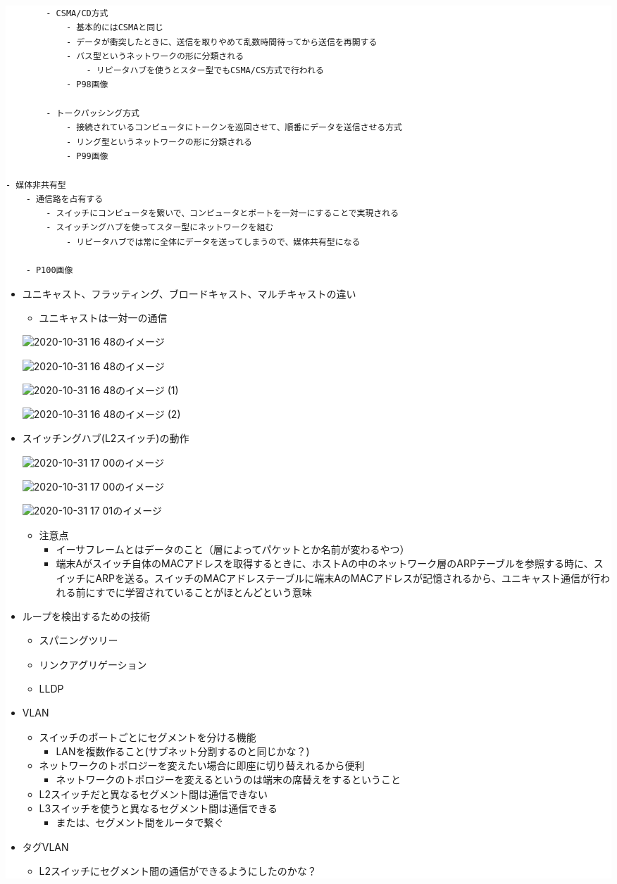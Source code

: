             - CSMA/CD方式
                - 基本的にはCSMAと同じ
                - データが衝突したときに、送信を取りやめて乱数時間待ってから送信を再開する
                - バス型というネットワークの形に分類される
                    - リピータハブを使うとスター型でもCSMA/CS方式で行われる
                - P98画像

            - トークパッシング方式
                - 接続されているコンピュータにトークンを巡回させて、順番にデータを送信させる方式
                - リング型というネットワークの形に分類される
                - P99画像

    - 媒体非共有型
        - 通信路を占有する
            - スイッチにコンピュータを繋いで、コンピュータとポートを一対一にすることで実現される
            - スイッチングハブを使ってスター型にネットワークを組む
                - リピータハブでは常に全体にデータを送ってしまうので、媒体共有型になる

        - P100画像

- ユニキャスト、フラッティング、ブロードキャスト、マルチキャストの違い
    - ユニキャストは一対一の通信

    ![2020-10-31 16 48のイメージ](https://user-images.githubusercontent.com/53253817/97774168-04d5d180-1b99-11eb-84ff-2d7bacded7df.jpeg)

    ![2020-10-31 16 48のイメージ](https://user-images.githubusercontent.com/53253817/97774173-0acbb280-1b99-11eb-8cfa-56c1fada1d0d.jpeg)

    ![2020-10-31 16 48のイメージ (1)](https://user-images.githubusercontent.com/53253817/97774176-0d2e0c80-1b99-11eb-8f46-bf1c33a247fd.jpeg)

    ![2020-10-31 16 48のイメージ (2)](https://user-images.githubusercontent.com/53253817/97774177-0ef7d000-1b99-11eb-9d42-1850114dffa9.jpeg)



- スイッチングハブ(L2スイッチ)の動作
    
    ![2020-10-31 17 00のイメージ](https://user-images.githubusercontent.com/53253817/97774396-c4775300-1b9a-11eb-9bd4-e486c9d105f7.jpeg)

    ![2020-10-31 17 00のイメージ](https://user-images.githubusercontent.com/53253817/97774399-c7724380-1b9a-11eb-9826-0755a18d090c.jpeg)

    ![2020-10-31 17 01のイメージ](https://user-images.githubusercontent.com/53253817/97774400-c93c0700-1b9a-11eb-94fd-b613c2d628a5.jpeg)

    - 注意点
        - イーサフレームとはデータのこと（層によってパケットとか名前が変わるやつ）
        - 端末Aがスイッチ自体のMACアドレスを取得するときに、ホストAの中のネットワーク層のARPテーブルを参照する時に、スイッチにARPを送る。スイッチのMACアドレステーブルに端末AのMACアドレスが記憶されるから、ユニキャスト通信が行われる前にすでに学習されていることがほとんどという意味

- ループを検出するための技術
    - スパニングツリー

    - リンクアグリゲーション

    - LLDP

- VLAN
    - スイッチのポートごとにセグメントを分ける機能
        - LANを複数作ること(サブネット分割するのと同じかな？)
    - ネットワークのトポロジーを変えたい場合に即座に切り替えれるから便利
        - ネットワークのトポロジーを変えるというのは端末の席替えをするということ
    - L2スイッチだと異なるセグメント間は通信できない
    - L3スイッチを使うと異なるセグメント間は通信できる  
        - または、セグメント間をルータで繋ぐ
- タグVLAN
    - L2スイッチにセグメント間の通信ができるようにしたのかな？
